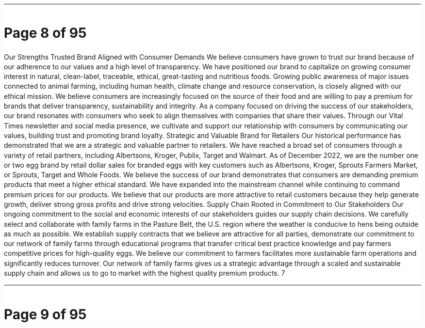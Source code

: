
---


# Page 8 of 95

Our Strengths
Trusted Brand Aligned with Consumer Demands
We believe consumers have grown to trust our brand because of our adherence to our values and a high level of transparency. We have positioned our brand to
capitalize on growing consumer interest in natural, clean-label, traceable, ethical, great-tasting and nutritious foods. Growing public awareness of major issues
connected to animal farming, including human health, climate change and resource conservation, is closely aligned with our ethical mission. We believe consumers are
increasingly focused on the source of their food and are willing to pay a premium for brands that deliver transparency, sustainability and integrity. As a company
focused on driving the success of our stakeholders, our brand resonates with consumers who seek to align themselves with companies that share their values. Through
our Vital Times newsletter and social media presence, we cultivate and support our relationship with consumers by communicating our values, building trust and
promoting brand loyalty.
Strategic and Valuable Brand for Retailers
Our historical performance has demonstrated that we are a strategic and valuable partner to retailers. We have reached a broad set of consumers through a variety
of retail partners, including Albertsons, Kroger, Publix, Target and Walmart. As of December 2022, we are the number one or two egg brand by retail dollar sales for
branded eggs with key customers such as Albertsons, Kroger, Sprouts Farmers Market, or Sprouts, Target and Whole Foods. We believe the success of our brand
demonstrates that consumers are demanding premium products that meet a higher ethical standard. We have expanded into the mainstream channel while continuing to
command premium prices for our products. We believe that our products are more attractive to retail customers because they help generate growth, deliver strong gross
profits and drive strong velocities.
Supply Chain Rooted in Commitment to Our Stakeholders
Our ongoing commitment to the social and economic interests of our stakeholders guides our supply chain decisions. We carefully select and collaborate with
family farms in the Pasture Belt, the U.S. region where the weather is conducive to hens being outside as much as possible. We establish supply contracts that we believe
are attractive for all parties, demonstrate our commitment to our network of family farms through educational programs that transfer critical best practice knowledge and
pay farmers competitive prices for high-quality eggs. We believe our commitment to farmers facilitates more sustainable farm operations and significantly reduces
turnover. Our network of family farms gives us a strategic advantage through a scaled and sustainable supply chain and allows us to go to market with the highest quality
premium products.
7


---


# Page 9 of 95
